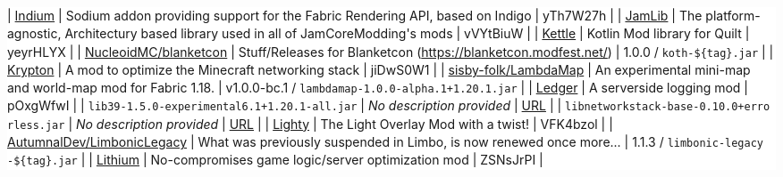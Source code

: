 | [Indium](https://modrinth.com/mod/indium)                                                                 | Sodium addon providing support for the Fabric Rendering API, based on Indigo                                                                                                                                                                          | yTh7W27h                                                                                                                          |
| [JamLib](https://modrinth.com/mod/jamlib)                                                                 | The platform-agnostic, Architectury based library used in all of JamCoreModding's mods                                                                                                                                                                | vVYtBiuW                                                                                                                          |
| [Kettle](https://modrinth.com/mod/kettle)                                                                 | Kotlin Mod library for Quilt                                                                                                                                                                                                                          | yeyrHLYX                                                                                                                          |
| [NucleoidMC/blanketcon](https://github.com/NucleoidMC/blanketcon)                                         | Stuff/Releases for Blanketcon (https://blanketcon.modfest.net/)                                                                                                                                                                                       | 1.0.0 / `koth-${tag}.jar`                                                                                                         |
| [Krypton](https://modrinth.com/mod/krypton)                                                               | A mod to optimize the Minecraft networking stack                                                                                                                                                                                                      | jiDwS0W1                                                                                                                          |
| [sisby-folk/LambdaMap](https://github.com/sisby-folk/LambdaMap)                                           | An experimental mini-map and world-map mod for Fabric 1.18.                                                                                                                                                                                           | v1.0.0-bc.1 / `lambdamap-1.0.0-alpha.1+1.20.1.jar`                                                                                |
| [Ledger](https://modrinth.com/mod/ledger)                                                                 | A serverside logging mod                                                                                                                                                                                                                              | pOxgWfwI                                                                                                                          |
| `lib39-1.5.0-experimental6.1+1.20.1-all.jar`                                                              | *No description provided*                                                                                                                                                                                                                             | [URL](https://unascribed.b-cdn.net/lib39-1.5.0-experimental6.1+1.20.1-all.jar)                                                    |
| `libnetworkstack-base-0.10.0+errorless.jar`                                                               | *No description provided*                                                                                                                                                                                                                             | [URL](https://unascribed.b-cdn.net/libnetworkstack-base-0.10.0+errorless.jar)                                                     |
| [Lighty](https://modrinth.com/mod/lighty)                                                                 | The Light Overlay Mod with a twist!                                                                                                                                                                                                                   | VFK4bzol                                                                                                                          |
| [AutumnalDev/LimbonicLegacy](https://github.com/AutumnalDev/LimbonicLegacy)                               | What was previously suspended in Limbo, is now renewed once more...                                                                                                                                                                                   | 1.1.3 / `limbonic-legacy-${tag}.jar`                                                                                              |
| [Lithium](https://modrinth.com/mod/lithium)                                                               | No-compromises game logic/server optimization mod                                                                                                                                                                                                     | ZSNsJrPI                                                                                                                          |